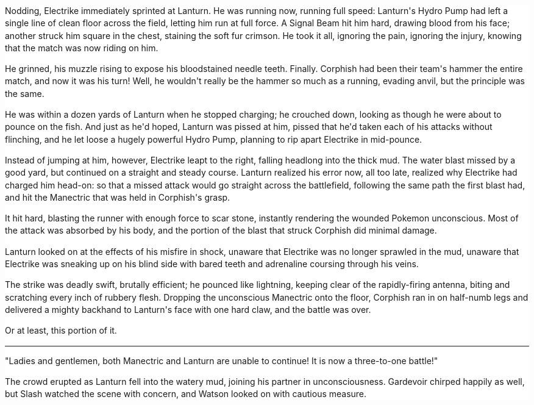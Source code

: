 

Nodding, Electrike immediately sprinted at Lanturn. He was running now, running full speed: Lanturn's Hydro Pump had left a single line of clean floor across the field, letting him run at full force. A Signal Beam hit him hard, drawing blood from his face; another struck him square in the chest, staining the soft fur crimson. He took it all, ignoring the pain, ignoring the injury, knowing that the match was now riding on him.  



He grinned, his muzzle rising to expose his bloodstained needle teeth. Finally. Corphish had been their team's hammer the entire match, and now it was his turn! Well, he wouldn't really be the hammer so much as a running, evading anvil, but the principle was the same.  



He was within a dozen yards of Lanturn when he stopped charging; he crouched down, looking as though he were about to pounce on the fish. And just as he'd hoped, Lanturn was pissed at him, pissed that he'd taken each of his attacks without flinching, and he let loose a hugely powerful Hydro Pump, planning to rip apart Electrike in mid-pounce.  



Instead of jumping at him, however, Electrike leapt to the right, falling headlong into the thick mud. The water blast missed by a good yard, but continued on a straight and steady course. Lanturn realized his error now, all too late, realized why Electrike had charged him head-on: so that a missed attack would go straight across the battlefield, following the same path the first blast had, and hit the Manectric that was held in Corphish's grasp.  



It hit hard, blasting the runner with enough force to scar stone, instantly rendering the wounded Pokemon unconscious. Most of the attack was absorbed by his body, and the portion of the blast that struck Corphish did minimal damage.  



Lanturn looked on at the effects of his misfire in shock, unaware that Electrike was no longer sprawled in the mud, unaware that Electrike was sneaking up on his blind side with bared teeth and adrenaline coursing through his veins.  



The strike was deadly swift, brutally efficient; he pounced like lightning, keeping clear of the rapidly-firing antenna, biting and scratching every inch of rubbery flesh. Dropping the unconscious Manectric onto the floor, Corphish ran in on half-numb legs and delivered a mighty backhand to Lanturn's face with one hard claw, and the battle was over.  



Or at least, this portion of it.  



---------------------------  



"Ladies and gentlemen, both Manectric and Lanturn are unable to continue! It is now a three-to-one battle!"  



The crowd erupted as Lanturn fell into the watery mud, joining his partner in unconsciousness. Gardevoir chirped happily as well, but Slash watched the scene with concern, and Watson looked on with cautious measure.  
